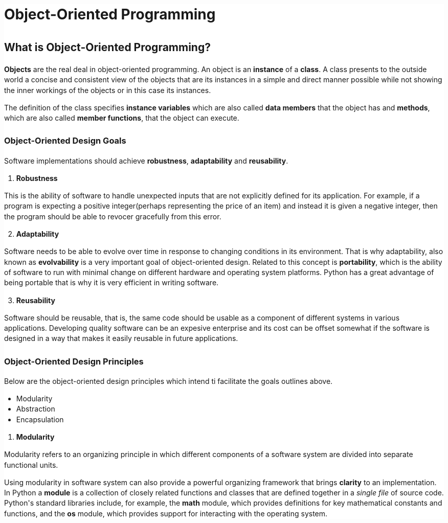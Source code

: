 # Object-Oriented Programming

## What is Object-Oriented Programming?

**Objects** are the real deal in object-oriented programming. An object is an **instance** of a **class**. A class presents to the outside world a concise and consistent view of the objects that are its instances in a simple and direct manner possible while not showing the inner workings of the objects or in this case its instances.

The definition of the class specifies **instance variables** which are also called **data members** that the object has and **methods**, which are also called **member functions**, that the object can execute.

### Object-Oriented Design Goals

Software implementations should achieve **robustness**, **adaptability** and **reusability**.

1. **Robustness**

This is the ability of software to handle unexpected inputs that are not explicitly defined for its application. For example, if a program is expecting a positive integer(perhaps representing the price of an item) and instead it is given a negative integer, then the program should be able to revocer gracefully from this error.

2. **Adaptability**

Software needs to be able to evolve over time in response to changing conditions in its environment. That is why adaptability, also known as **evolvability** is a very important goal of object-oriented design. Related to this concept is **portability**, which is the ability of software to run with minimal change on different hardware and operating system platforms. Python has a great advantage of being portable that is why it is very efficient in writing software.

3. **Reusability**

Software should be reusable, that is, the same code should be usable as a component of different systems in various applications. Developing quality software can be an expesive enterprise and its cost can be offset somewhat if the software is designed in a way that makes it easily reusable in future applications.

### Object-Oriented Design Principles

Below are the object-oriented design principles which intend ti facilitate the goals outlines above.

- Modularity
- Abstraction
- Encapsulation

1. **Modularity**

Modularity refers to an organizing principle in which different components of a software system are divided into separate functional units.

Using modularity in software system can also provide a powerful organizing framework that brings **clarity** to an implementation. In Python a **module** is a collection of closely related functions and classes that are defined together in a *single file* of source code. Python's standard libraries include, for example, the **math** module, which provides definitions for key mathematical constants and functions, and the **os** module, which provides support for interacting with the operating system.
